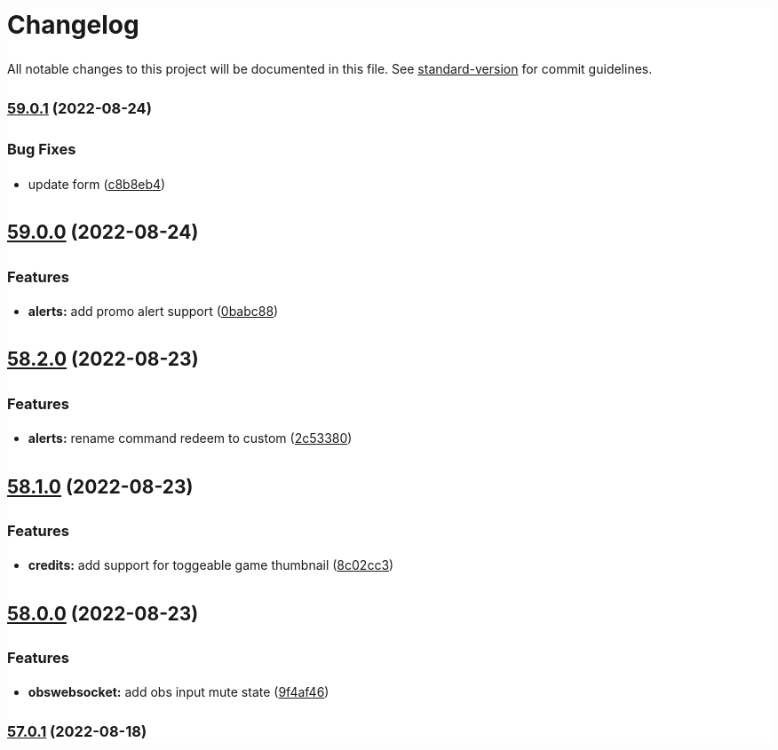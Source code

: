 # Changelog

All notable changes to this project will be documented in this file. See [standard-version](https://github.com/conventional-changelog/standard-version) for commit guidelines.

### [59.0.1](https://github.com/sogebot/ui-admin/compare/v59.0.0...v59.0.1) (2022-08-24)


### Bug Fixes

* update form ([c8b8eb4](https://github.com/sogebot/ui-admin/commit/c8b8eb4b34208399b902c1163c94e8607b3db589))

## [59.0.0](https://github.com/sogebot/ui-admin/compare/v58.2.0...v59.0.0) (2022-08-24)


### Features

* **alerts:** add promo alert support ([0babc88](https://github.com/sogebot/ui-admin/commit/0babc8882abb69126cc9d503fcff6db1ba6f1683))

## [58.2.0](https://github.com/sogebot/ui-admin/compare/v58.1.0...v58.2.0) (2022-08-23)


### Features

* **alerts:** rename command redeem to custom ([2c53380](https://github.com/sogebot/ui-admin/commit/2c53380702c095a7809f745576938b0a1f560ca0))

## [58.1.0](https://github.com/sogebot/ui-admin/compare/v58.0.0...v58.1.0) (2022-08-23)


### Features

* **credits:** add support for toggeable game thumbnail ([8c02cc3](https://github.com/sogebot/ui-admin/commit/8c02cc316d1c074ae209f24ad98134a41aa2e8fa))

## [58.0.0](https://github.com/sogebot/ui-admin/compare/v57.0.1...v58.0.0) (2022-08-23)


### Features

* **obswebsocket:** add obs input mute state ([9f4af46](https://github.com/sogebot/ui-admin/commit/9f4af46dc8790eb9ececcde9c090fbf078e7ba69))

### [57.0.1](https://github.com/sogebot/ui-admin/compare/v57.0.0...v57.0.1) (2022-08-18)
